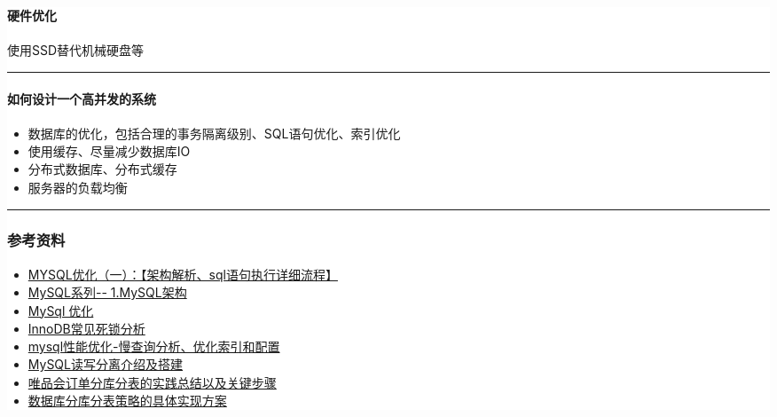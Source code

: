 #### 硬件优化	  

使用SSD替代机械硬盘等	  	

---
#### 如何设计一个高并发的系统

- 数据库的优化，包括合理的事务隔离级别、SQL语句优化、索引优化
- 使用缓存、尽量减少数据库IO
- 分布式数据库、分布式缓存
- 服务器的负载均衡			

---
### 参考资料
- [MYSQL优化（一）：【架构解析、sql语句执行详细流程】](https://blog.csdn.net/xkx_1223_xkx/article/details/77892465)
- [MySQL系列-- 1.MySQL架构](https://juejin.im/post/59ec528bf265da43333d8bb0)
- [MySql 优化](https://juejin.im/entry/589147155c497d0056dae2e5)
- [InnoDB常见死锁分析](https://blog.csdn.net/lml200701158/article/details/77917176)
- [mysql性能优化-慢查询分析、优化索引和配置](http://www.oicto.com/mysql-explain-show/)
- [MySQL读写分离介绍及搭建](https://segmentfault.com/a/1190000003716617)
- [唯品会订单分库分表的实践总结以及关键步骤](http://www.infoq.com/cn/articles/summary-and-key-steps-of-vip-orders-depots-table)
- [数据库分库分表策略的具体实现方案](https://blog.csdn.net/xlgen157387/article/details/53976153)
